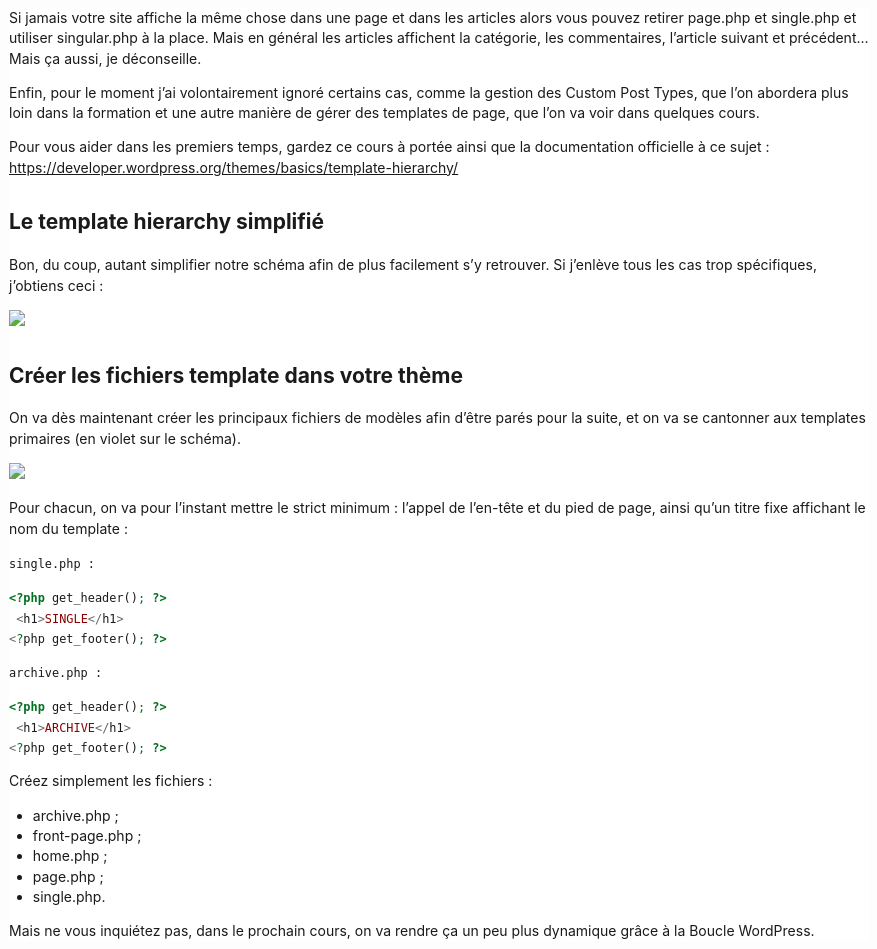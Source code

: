 Si jamais votre site affiche la même chose dans une page et dans les articles alors vous pouvez retirer page.php et single.php et utiliser singular.php à la place. Mais en général les articles affichent la catégorie, les commentaires, l’article suivant et précédent… Mais ça aussi, je déconseille.

Enfin, pour le moment j’ai volontairement ignoré certains cas, comme la gestion des Custom Post Types, que l’on abordera plus loin dans la formation et une autre manière de gérer des templates de page, que l’on va voir dans quelques cours.

Pour vous aider dans les premiers temps, gardez ce cours à portée ainsi que la documentation officielle à ce sujet :
<https://developer.wordpress.org/themes/basics/template-hierarchy/>

## Le template hierarchy simplifié

Bon, du coup, autant simplifier notre schéma afin de plus facilement s’y retrouver. Si j’enlève tous les cas trop spécifiques, j’obtiens ceci :

![](https://capitainewp.io/wp-content/uploads/2019/02/template-hierarchy-simplifie.png.webp)

## Créer les fichiers template dans votre thème

On va dès maintenant créer les principaux fichiers de modèles afin d’être parés pour la suite, et on va se cantonner aux templates primaires (en violet sur le schéma).

![](https://capitainewp.io/wp-content/uploads/2019/02/fichiers-template-1600x797.jpg.webp)

Pour chacun, on va pour l’instant mettre le strict minimum : l’appel de l’en-tête et du pied de page, ainsi qu’un titre fixe affichant le nom du template :

    single.php : 

```php
<?php get_header(); ?>
 <h1>SINGLE</h1>
<?php get_footer(); ?>
```

    archive.php : 

```php
<?php get_header(); ?>
 <h1>ARCHIVE</h1>
<?php get_footer(); ?>
```

Créez simplement les fichiers :

- archive.php ;
- front-page.php ;
- home.php ;
- page.php ;
- single.php.

Mais ne vous inquiétez pas, dans le prochain cours, on va rendre ça un peu plus dynamique grâce à la Boucle WordPress.
